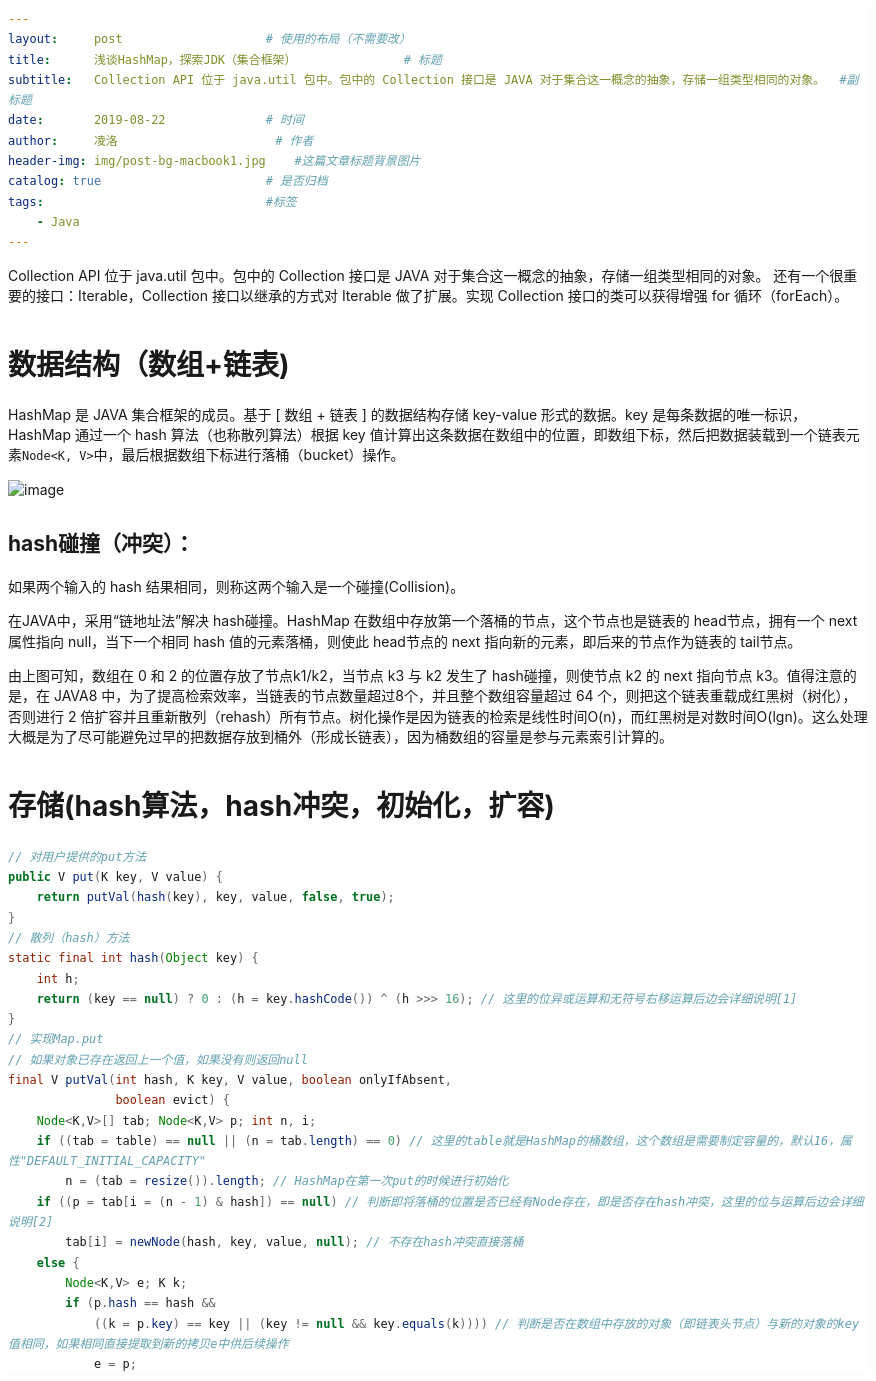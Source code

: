 ```yaml
---
layout:     post   				    # 使用的布局（不需要改）
title:      浅谈HashMap，探索JDK（集合框架）				# 标题 
subtitle:   Collection API 位于 java.util 包中。包中的 Collection 接口是 JAVA 对于集合这一概念的抽象，存储一组类型相同的对象。  #副标题
date:       2019-08-22				# 时间
author:     凌洛 						# 作者
header-img: img/post-bg-macbook1.jpg 	#这篇文章标题背景图片
catalog: true 						# 是否归档
tags:								#标签
    - Java
---
```


Collection API 位于 java.util 包中。包中的 Collection 接口是 JAVA 对于集合这一概念的抽象，存储一组类型相同的对象。
还有一个很重要的接口：Iterable，Collection 接口以继承的方式对 Iterable 做了扩展。实现 Collection 接口的类可以获得增强 for 循环（forEach）。

# 数据结构（数组+链表)

HashMap 是 JAVA 集合框架的成员。基于 [ 数组 + 链表 ] 的数据结构存储 key-value 形式的数据。key 是每条数据的唯一标识，HashMap 通过一个 hash 算法（也称散列算法）根据 key 值计算出这条数据在数组中的位置，即数组下标，然后把数据装载到一个链表元素```Node<K, V>```中，最后根据数组下标进行落桶（bucket）操作。

![image](https://oss-weslie.oss-cn-shanghai.aliyuncs.com/data/blog_content_pic/e0ec9574fa0fa8bb78d6062152f7b3b9eecf2355.png)
## hash碰撞（冲突）：

如果两个输入的 hash 结果相同，则称这两个输入是一个碰撞(Collision)。

在JAVA中，采用“链地址法”解决 hash碰撞。HashMap 在数组中存放第一个落桶的节点，这个节点也是链表的 head节点，拥有一个 next 属性指向 null，当下一个相同 hash 值的元素落桶，则使此 head节点的 next 指向新的元素，即后来的节点作为链表的 tail节点。

由上图可知，数组在 0 和 2 的位置存放了节点k1/k2，当节点 k3 与 k2 发生了 hash碰撞，则使节点 k2 的 next 指向节点 k3。值得注意的是，在 JAVA8 中，为了提高检索效率，当链表的节点数量超过8个，并且整个数组容量超过 64 个，则把这个链表重载成红黑树（树化），否则进行 2 倍扩容并且重新散列（rehash）所有节点。树化操作是因为链表的检索是线性时间O(n)，而红黑树是对数时间O(lgn)。这么处理大概是为了尽可能避免过早的把数据存放到桶外（形成长链表），因为桶数组的容量是参与元素索引计算的。

# 存储(hash算法，hash冲突，初始化，扩容)

```java
// 对用户提供的put方法
public V put(K key, V value) {
    return putVal(hash(key), key, value, false, true);
}
// 散列（hash）方法
static final int hash(Object key) {
    int h;
    return (key == null) ? 0 : (h = key.hashCode()) ^ (h >>> 16); // 这里的位异或运算和无符号右移运算后边会详细说明[1]
}
// 实现Map.put
// 如果对象已存在返回上一个值，如果没有则返回null
final V putVal(int hash, K key, V value, boolean onlyIfAbsent,
               boolean evict) {
    Node<K,V>[] tab; Node<K,V> p; int n, i;
    if ((tab = table) == null || (n = tab.length) == 0) // 这里的table就是HashMap的桶数组，这个数组是需要制定容量的，默认16，属性"DEFAULT_INITIAL_CAPACITY"
        n = (tab = resize()).length; // HashMap在第一次put的时候进行初始化
    if ((p = tab[i = (n - 1) & hash]) == null) // 判断即将落桶的位置是否已经有Node存在，即是否存在hash冲突，这里的位与运算后边会详细说明[2]
        tab[i] = newNode(hash, key, value, null); // 不存在hash冲突直接落桶
    else {
        Node<K,V> e; K k;
        if (p.hash == hash &&
            ((k = p.key) == key || (key != null && key.equals(k)))) // 判断是否在数组中存放的对象（即链表头节点）与新的对象的key值相同，如果相同直接提取到新的拷贝e中供后续操作
            e = p;
```